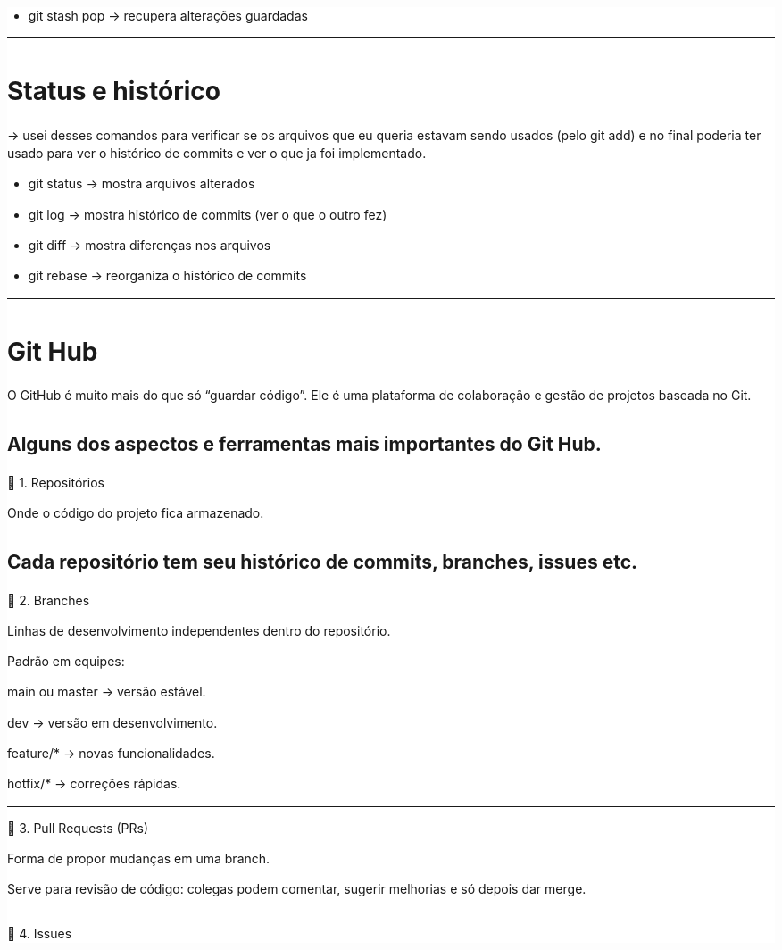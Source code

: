 * git stash pop              -> recupera alterações guardadas

---------
# Status e histórico

-> usei desses comandos para verificar se os arquivos que eu queria estavam sendo usados (pelo git add) e no final poderia ter usado para ver o histórico de commits e ver o que ja foi implementado.

* git status                 -> mostra arquivos alterados

* git log                    -> mostra histórico de commits (ver o que o outro fez)

* git diff                   -> mostra diferenças nos arquivos

* git rebase                 -> reorganiza o histórico de commits

-------
# Git Hub

O GitHub é muito mais do que só “guardar código”. Ele é uma plataforma de colaboração e gestão de projetos baseada no Git.

Alguns dos aspectos e ferramentas mais importantes do Git Hub.
-----

🔑 1. Repositórios 

Onde o código do projeto fica armazenado.

Cada repositório tem seu histórico de commits, branches, issues etc.
-----

🌳 2. Branches 

Linhas de desenvolvimento independentes dentro do repositório.

Padrão em equipes:

main ou master → versão estável.

dev → versão em desenvolvimento.

feature/* → novas funcionalidades.

hotfix/* → correções rápidas.

----

🔄 3. Pull Requests (PRs)

Forma de propor mudanças em uma branch.

Serve para revisão de código: colegas podem comentar, sugerir melhorias e só depois dar merge.

-------

📝 4. Issues
